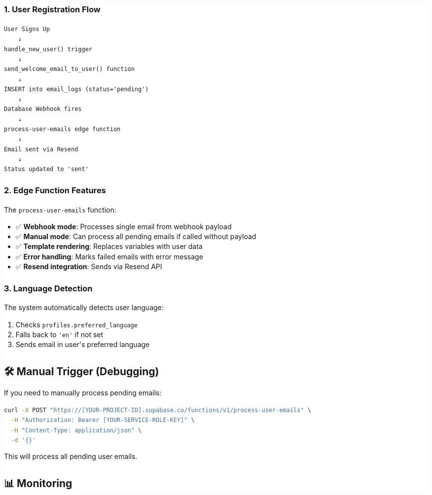 ### 1. User Registration Flow

```
User Signs Up
    ↓
handle_new_user() trigger
    ↓
send_welcome_email_to_user() function
    ↓
INSERT into email_logs (status='pending')
    ↓
Database Webhook fires
    ↓
process-user-emails edge function
    ↓
Email sent via Resend
    ↓
Status updated to 'sent'
```

### 2. Edge Function Features

The `process-user-emails` function:

- ✅ **Webhook mode**: Processes single email from webhook payload
- ✅ **Manual mode**: Can process all pending emails if called without payload
- ✅ **Template rendering**: Replaces variables with user data
- ✅ **Error handling**: Marks failed emails with error message
- ✅ **Resend integration**: Sends via Resend API

### 3. Language Detection

The system automatically detects user language:

1. Checks `profiles.preferred_language`
2. Falls back to `'en'` if not set
3. Sends email in user's preferred language

## 🛠️ Manual Trigger (Debugging)

If you need to manually process pending emails:

```bash
curl -X POST "https://[YOUR-PROJECT-ID].supabase.co/functions/v1/process-user-emails" \
  -H "Authorization: Bearer [YOUR-SERVICE-ROLE-KEY]" \
  -H "Content-Type: application/json" \
  -d '{}'
```

This will process all pending user emails.

## 📊 Monitoring
